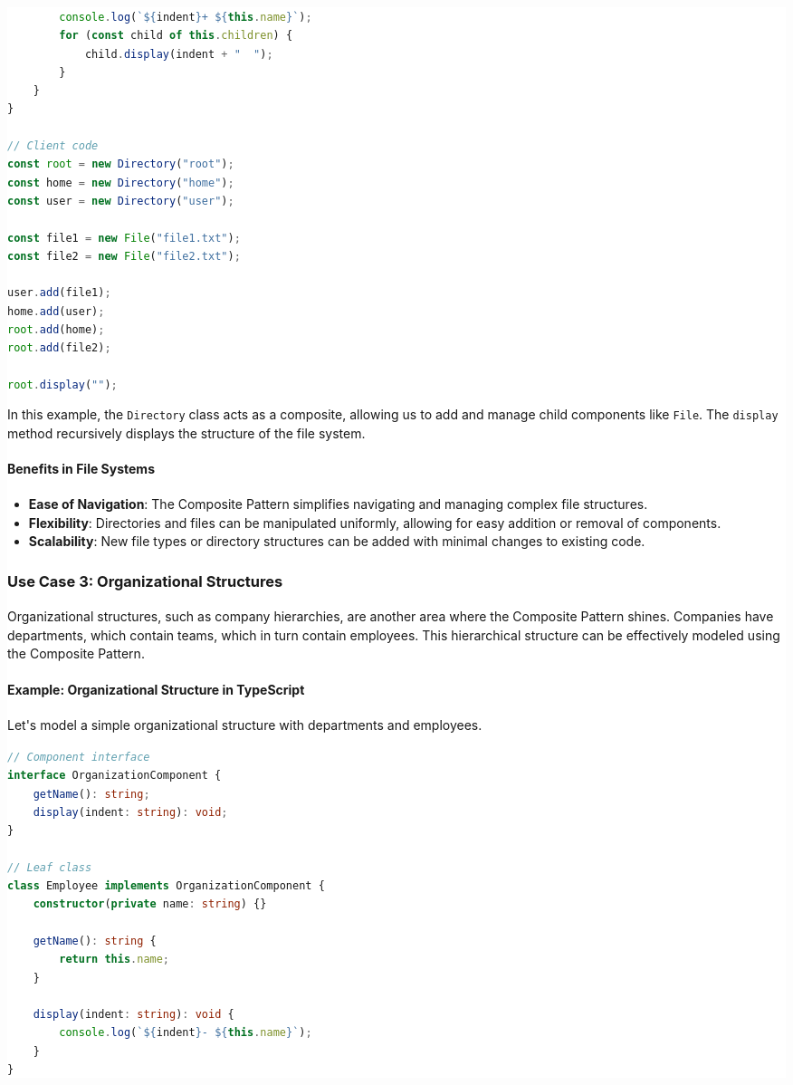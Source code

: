 ```typescript
        console.log(`${indent}+ ${this.name}`);
        for (const child of this.children) {
            child.display(indent + "  ");
        }
    }
}

// Client code
const root = new Directory("root");
const home = new Directory("home");
const user = new Directory("user");

const file1 = new File("file1.txt");
const file2 = new File("file2.txt");

user.add(file1);
home.add(user);
root.add(home);
root.add(file2);

root.display("");
```

In this example, the `Directory` class acts as a composite, allowing us to add and manage child components like `File`. The `display` method recursively displays the structure of the file system.

#### Benefits in File Systems

- **Ease of Navigation**: The Composite Pattern simplifies navigating and managing complex file structures.
- **Flexibility**: Directories and files can be manipulated uniformly, allowing for easy addition or removal of components.
- **Scalability**: New file types or directory structures can be added with minimal changes to existing code.

### Use Case 3: Organizational Structures

Organizational structures, such as company hierarchies, are another area where the Composite Pattern shines. Companies have departments, which contain teams, which in turn contain employees. This hierarchical structure can be effectively modeled using the Composite Pattern.

#### Example: Organizational Structure in TypeScript

Let's model a simple organizational structure with departments and employees.

```typescript
// Component interface
interface OrganizationComponent {
    getName(): string;
    display(indent: string): void;
}

// Leaf class
class Employee implements OrganizationComponent {
    constructor(private name: string) {}

    getName(): string {
        return this.name;
    }

    display(indent: string): void {
        console.log(`${indent}- ${this.name}`);
    }
}

```